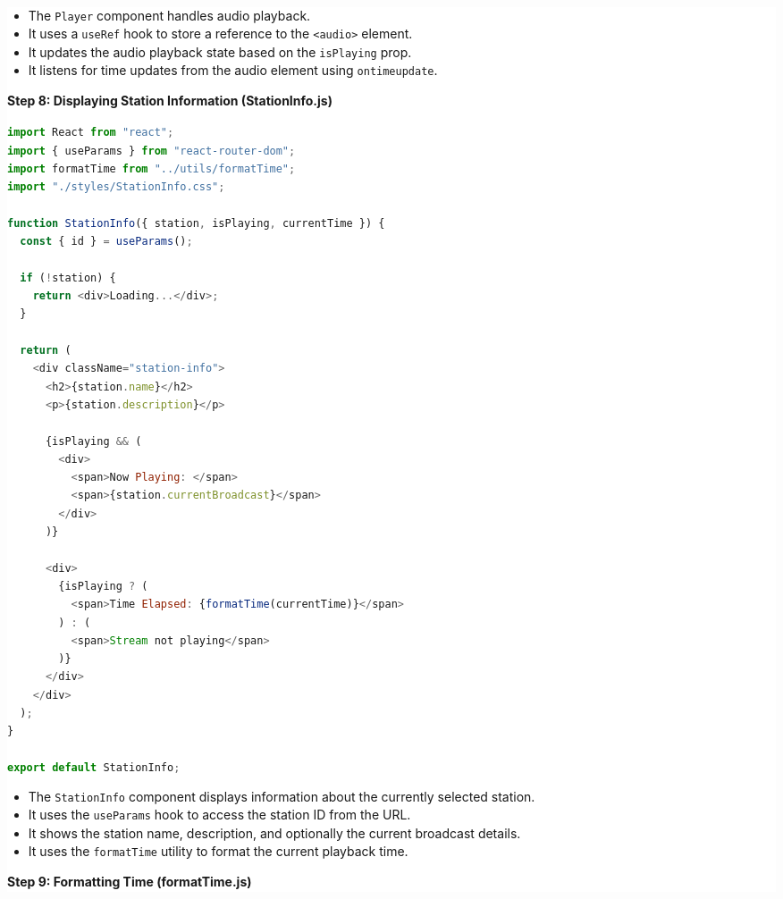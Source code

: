 
*   The `Player` component handles audio playback.
*   It uses a `useRef` hook to store a reference to the `<audio>` element.
*   It updates the audio playback state based on the `isPlaying` prop.
*   It listens for time updates from the audio element using `ontimeupdate`.

**Step 8: Displaying Station Information (StationInfo.js)**

```javascript
import React from "react";
import { useParams } from "react-router-dom";
import formatTime from "../utils/formatTime";
import "./styles/StationInfo.css";

function StationInfo({ station, isPlaying, currentTime }) {
  const { id } = useParams();

  if (!station) {
    return <div>Loading...</div>;
  }

  return (
    <div className="station-info">
      <h2>{station.name}</h2>
      <p>{station.description}</p>

      {isPlaying && (
        <div>
          <span>Now Playing: </span>
          <span>{station.currentBroadcast}</span>
        </div>
      )}

      <div>
        {isPlaying ? (
          <span>Time Elapsed: {formatTime(currentTime)}</span>
        ) : (
          <span>Stream not playing</span>
        )}
      </div>
    </div>
  );
}

export default StationInfo;
```

*   The `StationInfo` component displays information about the currently selected station.
*   It uses the `useParams` hook to access the station ID from the URL.
*   It shows the station name, description, and optionally the current broadcast details.
*   It uses the `formatTime` utility to format the current playback time.

**Step 9:  Formatting Time (formatTime.js)**
